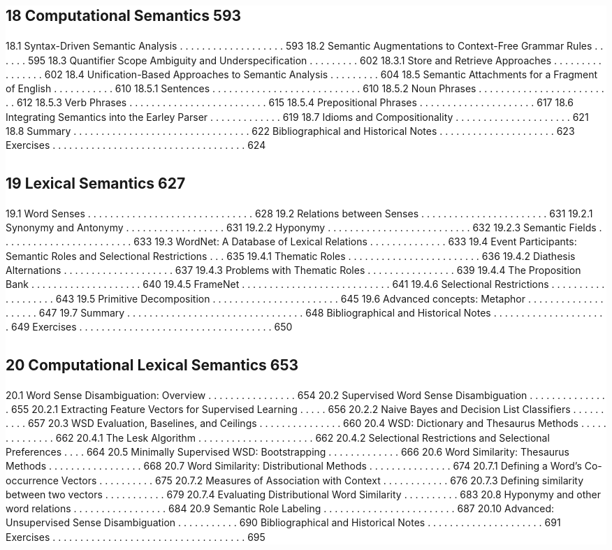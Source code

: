 ## 18 Computational Semantics 593
18.1 Syntax-Driven Semantic Analysis . . . . . . . . . . . . . . . . . . . 593
18.2 Semantic Augmentations to Context-Free Grammar Rules . . . . . . 595
18.3 Quantifier Scope Ambiguity and Underspecification . . . . . . . . . 602
18.3.1 Store and Retrieve Approaches . . . . . . . . . . . . . . . . 602
18.4 Unification-Based Approaches to Semantic Analysis . . . . . . . . . 604
18.5 Semantic Attachments for a Fragment of English . . . . . . . . . . . 610
18.5.1 Sentences . . . . . . . . . . . . . . . . . . . . . . . . . . . 610
18.5.2 Noun Phrases . . . . . . . . . . . . . . . . . . . . . . . . . 612
18.5.3 Verb Phrases . . . . . . . . . . . . . . . . . . . . . . . . . 615
18.5.4 Prepositional Phrases . . . . . . . . . . . . . . . . . . . . . 617
18.6 Integrating Semantics into the Earley Parser . . . . . . . . . . . . . 619
18.7 Idioms and Compositionality . . . . . . . . . . . . . . . . . . . . . 621
18.8 Summary . . . . . . . . . . . . . . . . . . . . . . . . . . . . . . . . 622
Bibliographical and Historical Notes . . . . . . . . . . . . . . . . . . . . . 623
Exercises . . . . . . . . . . . . . . . . . . . . . . . . . . . . . . . . . . . 624

## 19 Lexical Semantics 627
19.1 Word Senses . . . . . . . . . . . . . . . . . . . . . . . . . . . . . . 628
19.2 Relations between Senses . . . . . . . . . . . . . . . . . . . . . . . 631
19.2.1 Synonymy and Antonymy . . . . . . . . . . . . . . . . . . 631
19.2.2 Hyponymy . . . . . . . . . . . . . . . . . . . . . . . . . . 632
19.2.3 Semantic Fields . . . . . . . . . . . . . . . . . . . . . . . . 633
19.3 WordNet: A Database of Lexical Relations . . . . . . . . . . . . . . 633
19.4 Event Participants: Semantic Roles and Selectional Restrictions . . . 635
19.4.1 Thematic Roles . . . . . . . . . . . . . . . . . . . . . . . . 636
19.4.2 Diathesis Alternations . . . . . . . . . . . . . . . . . . . . 637
19.4.3 Problems with Thematic Roles . . . . . . . . . . . . . . . . 639
19.4.4 The Proposition Bank . . . . . . . . . . . . . . . . . . . . 640
19.4.5 FrameNet . . . . . . . . . . . . . . . . . . . . . . . . . . . 641
19.4.6 Selectional Restrictions . . . . . . . . . . . . . . . . . . . 643
19.5 Primitive Decomposition . . . . . . . . . . . . . . . . . . . . . . . 645
19.6 Advanced concepts: Metaphor . . . . . . . . . . . . . . . . . . . . 647
19.7 Summary . . . . . . . . . . . . . . . . . . . . . . . . . . . . . . . . 648
Bibliographical and Historical Notes . . . . . . . . . . . . . . . . . . . . . 649
Exercises . . . . . . . . . . . . . . . . . . . . . . . . . . . . . . . . . . . 650

## 20 Computational Lexical Semantics 653
20.1 Word Sense Disambiguation: Overview . . . . . . . . . . . . . . . . 654
20.2 Supervised Word Sense Disambiguation . . . . . . . . . . . . . . . 655
20.2.1 Extracting Feature Vectors for Supervised Learning . . . . . 656
20.2.2 Naive Bayes and Decision List Classifiers . . . . . . . . . . 657
20.3 WSD Evaluation, Baselines, and Ceilings . . . . . . . . . . . . . . . 660
20.4 WSD: Dictionary and Thesaurus Methods . . . . . . . . . . . . . . 662
20.4.1 The Lesk Algorithm . . . . . . . . . . . . . . . . . . . . . 662
20.4.2 Selectional Restrictions and Selectional Preferences . . . . 664
20.5 Minimally Supervised WSD: Bootstrapping . . . . . . . . . . . . . 666
20.6 Word Similarity: Thesaurus Methods . . . . . . . . . . . . . . . . . 668
20.7 Word Similarity: Distributional Methods . . . . . . . . . . . . . . . 674
20.7.1 Defining a Word’s Co-occurrence Vectors . . . . . . . . . . 675
20.7.2 Measures of Association with Context . . . . . . . . . . . . 676
20.7.3 Defining similarity between two vectors . . . . . . . . . . . 679
20.7.4 Evaluating Distributional Word Similarity . . . . . . . . . . 683
20.8 Hyponymy and other word relations . . . . . . . . . . . . . . . . . 684
20.9 Semantic Role Labeling . . . . . . . . . . . . . . . . . . . . . . . . 687
20.10 Advanced: Unsupervised Sense Disambiguation . . . . . . . . . . . 690
Bibliographical and Historical Notes . . . . . . . . . . . . . . . . . . . . . 691
Exercises . . . . . . . . . . . . . . . . . . . . . . . . . . . . . . . . . . . 695
